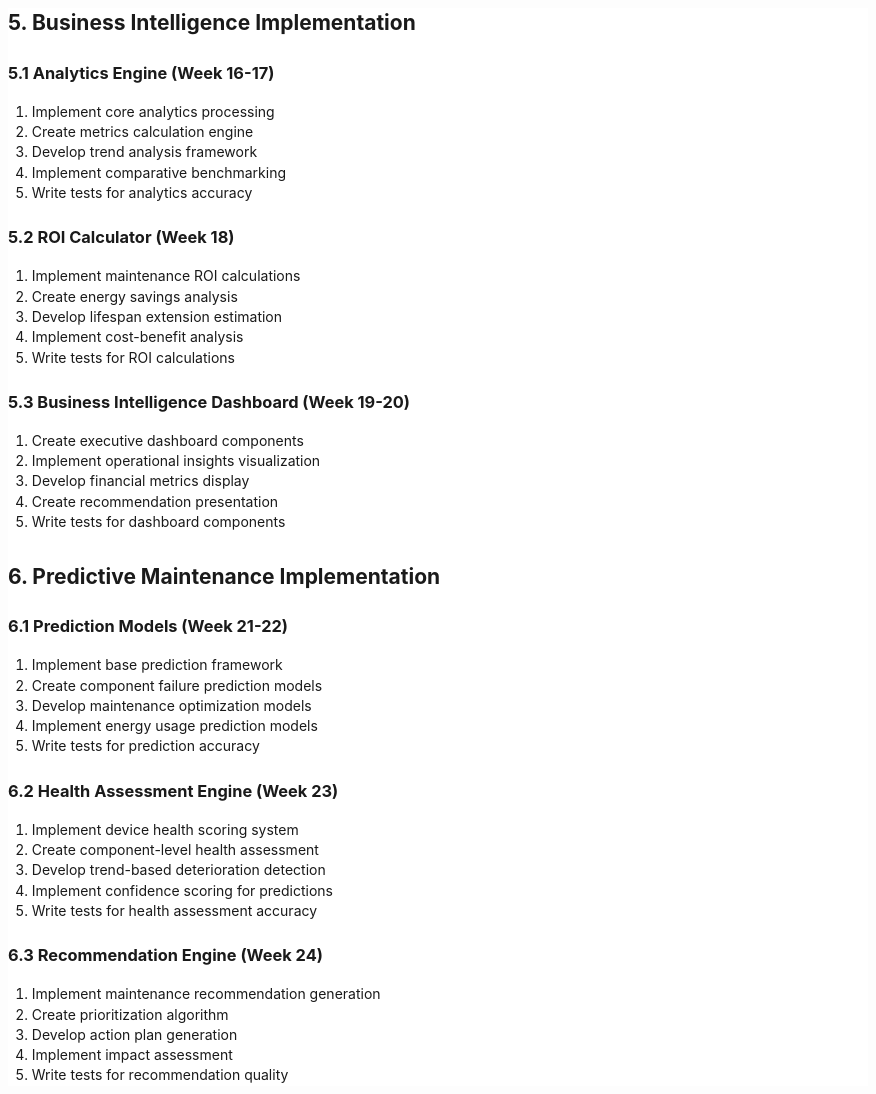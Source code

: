 ## 5. Business Intelligence Implementation

### 5.1 Analytics Engine (Week 16-17)

1. Implement core analytics processing
2. Create metrics calculation engine
3. Develop trend analysis framework
4. Implement comparative benchmarking
5. Write tests for analytics accuracy

### 5.2 ROI Calculator (Week 18)

1. Implement maintenance ROI calculations
2. Create energy savings analysis
3. Develop lifespan extension estimation
4. Implement cost-benefit analysis
5. Write tests for ROI calculations

### 5.3 Business Intelligence Dashboard (Week 19-20)

1. Create executive dashboard components
2. Implement operational insights visualization
3. Develop financial metrics display
4. Create recommendation presentation
5. Write tests for dashboard components

## 6. Predictive Maintenance Implementation

### 6.1 Prediction Models (Week 21-22)

1. Implement base prediction framework
2. Create component failure prediction models
3. Develop maintenance optimization models
4. Implement energy usage prediction models
5. Write tests for prediction accuracy

### 6.2 Health Assessment Engine (Week 23)

1. Implement device health scoring system
2. Create component-level health assessment
3. Develop trend-based deterioration detection
4. Implement confidence scoring for predictions
5. Write tests for health assessment accuracy

### 6.3 Recommendation Engine (Week 24)

1. Implement maintenance recommendation generation
2. Create prioritization algorithm
3. Develop action plan generation
4. Implement impact assessment
5. Write tests for recommendation quality
